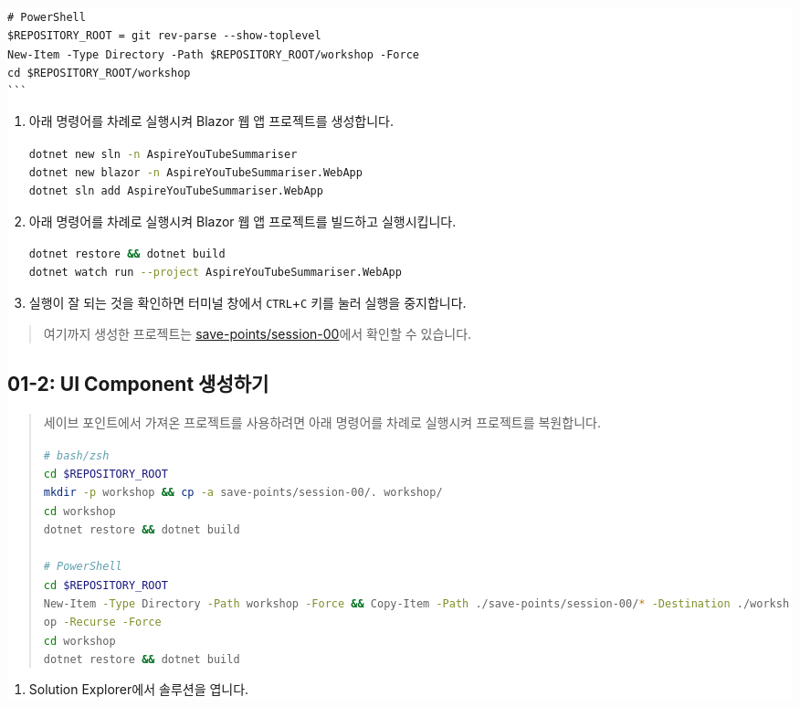     # PowerShell
    $REPOSITORY_ROOT = git rev-parse --show-toplevel
    New-Item -Type Directory -Path $REPOSITORY_ROOT/workshop -Force
    cd $REPOSITORY_ROOT/workshop
    ```

1. 아래 명령어를 차례로 실행시켜 Blazor 웹 앱 프로젝트를 생성합니다.

    ```bash
    dotnet new sln -n AspireYouTubeSummariser
    dotnet new blazor -n AspireYouTubeSummariser.WebApp
    dotnet sln add AspireYouTubeSummariser.WebApp
    ```

1. 아래 명령어를 차례로 실행시켜 Blazor 웹 앱 프로젝트를 빌드하고 실행시킵니다.

    ```bash
    dotnet restore && dotnet build
    dotnet watch run --project AspireYouTubeSummariser.WebApp
    ```

1. 실행이 잘 되는 것을 확인하면 터미널 창에서 `CTRL`+`C` 키를 눌러 실행을 중지합니다.

> 여기까지 생성한 프로젝트는 [save-points/session-00](../save-points/session-00/)에서 확인할 수 있습니다.

## 01-2: UI Component 생성하기

> 세이브 포인트에서 가져온 프로젝트를 사용하려면 아래 명령어를 차례로 실행시켜 프로젝트를 복원합니다.
> 
> ```bash
> # bash/zsh
> cd $REPOSITORY_ROOT
> mkdir -p workshop && cp -a save-points/session-00/. workshop/
> cd workshop
> dotnet restore && dotnet build
> 
> # PowerShell
> cd $REPOSITORY_ROOT
> New-Item -Type Directory -Path workshop -Force && Copy-Item -Path ./save-points/session-00/* -Destination ./workshop -Recurse -Force
> cd workshop
> dotnet restore && dotnet build
> ```

1. Solution Explorer에서 솔루션을 엽니다.
